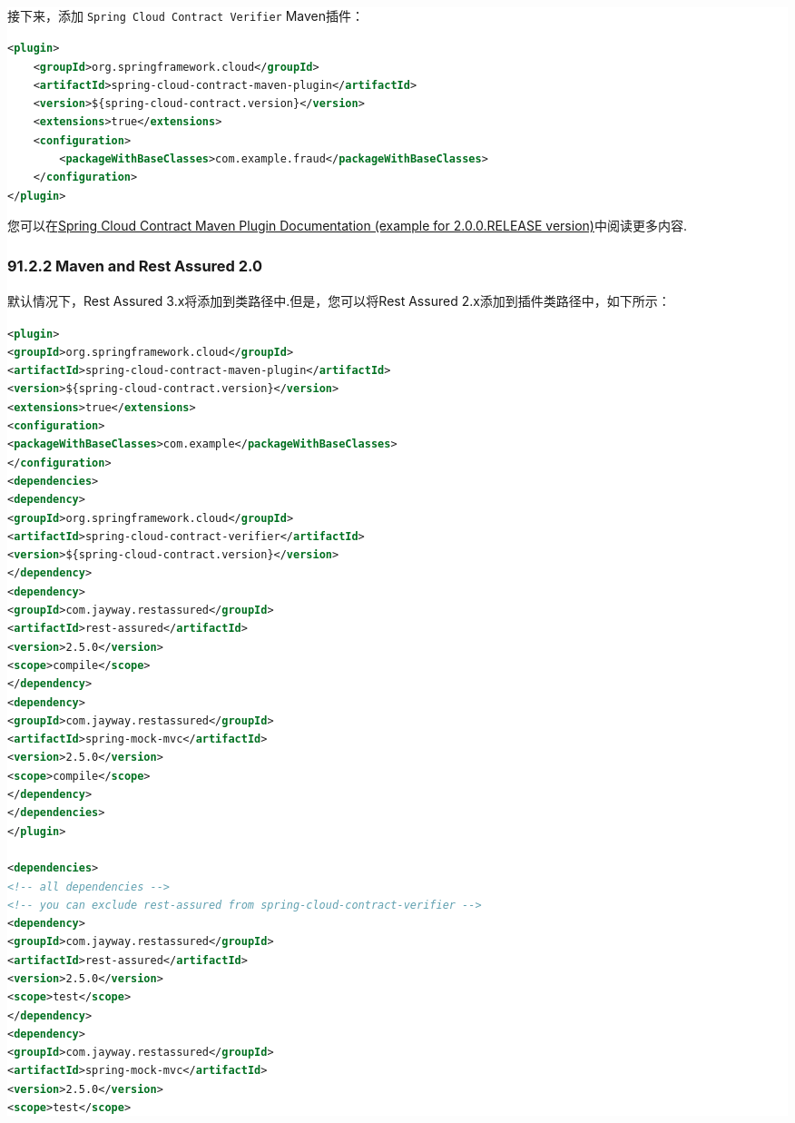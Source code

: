 接下来，添加 `Spring Cloud Contract Verifier`  Maven插件：

```xml
<plugin>
	<groupId>org.springframework.cloud</groupId>
	<artifactId>spring-cloud-contract-maven-plugin</artifactId>
	<version>${spring-cloud-contract.version}</version>
	<extensions>true</extensions>
	<configuration>
		<packageWithBaseClasses>com.example.fraud</packageWithBaseClasses>
	</configuration>
</plugin>
```

您可以在[Spring Cloud Contract Maven Plugin Documentation (example for 2.0.0.RELEASE version)](https://cloud.spring.io/spring-cloud-static/spring-cloud-contract/2.0.0.RELEASE/spring-cloud-contract-maven-plugin/)中阅读更多内容.

### 91.2.2 Maven and Rest Assured 2.0

默认情况下，Rest Assured 3.x将添加到类路径中.但是，您可以将Rest Assured 2.x添加到插件类路径中，如下所示：

```xml
<plugin>
<groupId>org.springframework.cloud</groupId>
<artifactId>spring-cloud-contract-maven-plugin</artifactId>
<version>${spring-cloud-contract.version}</version>
<extensions>true</extensions>
<configuration>
<packageWithBaseClasses>com.example</packageWithBaseClasses>
</configuration>
<dependencies>
<dependency>
<groupId>org.springframework.cloud</groupId>
<artifactId>spring-cloud-contract-verifier</artifactId>
<version>${spring-cloud-contract.version}</version>
</dependency>
<dependency>
<groupId>com.jayway.restassured</groupId>
<artifactId>rest-assured</artifactId>
<version>2.5.0</version>
<scope>compile</scope>
</dependency>
<dependency>
<groupId>com.jayway.restassured</groupId>
<artifactId>spring-mock-mvc</artifactId>
<version>2.5.0</version>
<scope>compile</scope>
</dependency>
</dependencies>
</plugin>

<dependencies>
<!-- all dependencies -->
<!-- you can exclude rest-assured from spring-cloud-contract-verifier -->
<dependency>
<groupId>com.jayway.restassured</groupId>
<artifactId>rest-assured</artifactId>
<version>2.5.0</version>
<scope>test</scope>
</dependency>
<dependency>
<groupId>com.jayway.restassured</groupId>
<artifactId>spring-mock-mvc</artifactId>
<version>2.5.0</version>
<scope>test</scope>
```